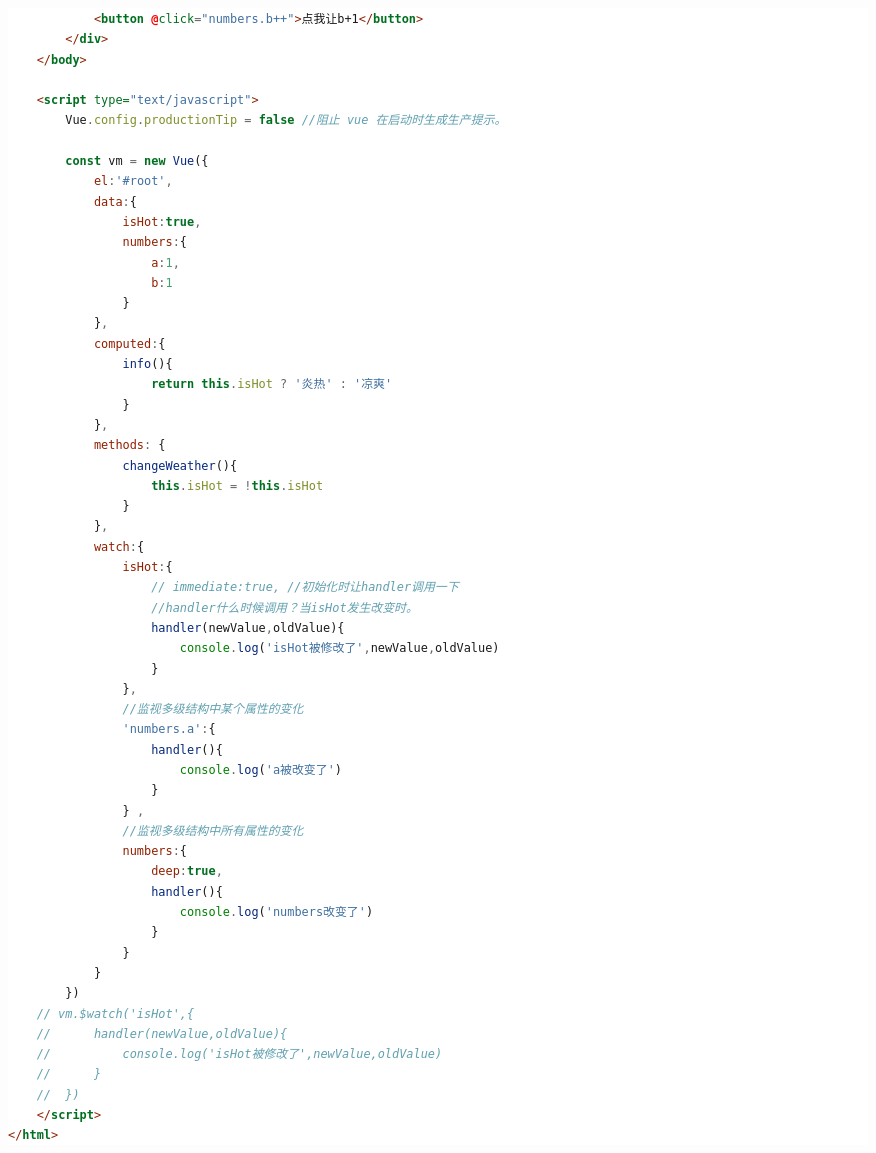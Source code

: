 ```html
			<button @click="numbers.b++">点我让b+1</button>
		</div>
	</body>

	<script type="text/javascript">
		Vue.config.productionTip = false //阻止 vue 在启动时生成生产提示。
		
		const vm = new Vue({
			el:'#root',
			data:{
				isHot:true,
				numbers:{
					a:1,
					b:1
				}
			},
			computed:{
				info(){
					return this.isHot ? '炎热' : '凉爽'
				}
			},
			methods: {
				changeWeather(){
					this.isHot = !this.isHot
				}
			},
			watch:{
				isHot:{
					// immediate:true, //初始化时让handler调用一下
					//handler什么时候调用？当isHot发生改变时。
					handler(newValue,oldValue){
						console.log('isHot被修改了',newValue,oldValue)
					}
				},
				//监视多级结构中某个属性的变化
				'numbers.a':{
					handler(){
						console.log('a被改变了')
					}
				} ,
				//监视多级结构中所有属性的变化
				numbers:{
					deep:true,
					handler(){
						console.log('numbers改变了')
					}
				}
			}
		})
	// vm.$watch('isHot',{
	// 		handler(newValue,oldValue){
	// 			console.log('isHot被修改了',newValue,oldValue)
	// 		}
	// 	})
	</script>
</html>
```
